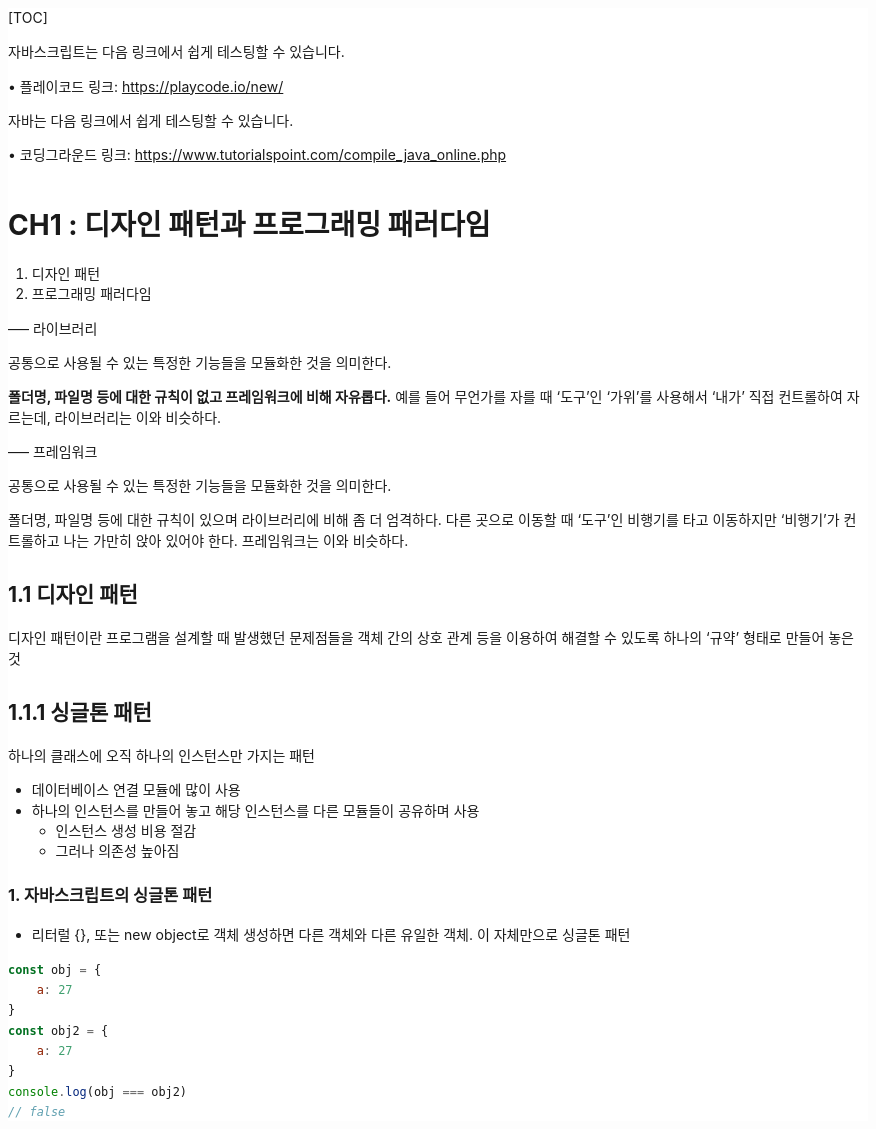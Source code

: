 [TOC]



자바스크립트는 다음 링크에서 쉽게 테스팅할 수 있습니다.

• 플레이코드 링크: <https://playcode.io/new/>

자바는 다음 링크에서 쉽게 테스팅할 수 있습니다.

• 코딩그라운드 링크: <https://www.tutorialspoint.com/compile_java_online.php>



# CH1 : 디자인 패턴과 프로그래밍 패러다임

1. 디자인 패턴
2. 프로그래밍 패러다임



––– 라이브러리

공통으로 사용될 수 있는 특정한 기능들을 모듈화한 것을 의미한다. 

**폴더명, 파일명 등에 대한 규칙이 없고 프레임워크에 비해 자유롭다.** 예를 들어 무언가를 자를 때 ‘도구’인 ‘가위’를 사용해서 ‘내가’ 직접 컨트롤하여 자르는데, 라이브러리는 이와 비슷하다.

 

––– 프레임워크

공통으로 사용될 수 있는 특정한 기능들을 모듈화한 것을 의미한다. 

폴더명, 파일명 등에 대한 규칙이 있으며 라이브러리에 비해 좀 더 엄격하다. 다른 곳으로 이동할 때 ‘도구’인 비행기를 타고 이동하지만 ‘비행기’가 컨트롤하고 나는 가만히 앉아 있어야 한다. 프레임워크는 이와 비슷하다.



## 1.1 디자인 패턴

디자인 패턴이란 프로그램을 설계할 때 발생했던 문제점들을 객체 간의 상호 관계 등을 이용하여 해결할 수 있도록 하나의 ‘규약’ 형태로 만들어 놓은 것



## 1.1.1 싱글톤 패턴

하나의 클래스에 오직 하나의 인스턴스만 가지는 패턴

- 데이터베이스 연결 모듈에 많이 사용
- 하나의 인스턴스를 만들어 놓고 해당 인스턴스를 다른 모듈들이 공유하며 사용
  - 인스턴스 생성 비용 절감
  - 그러나 의존성 높아짐



### 1. 자바스크립트의 싱글톤 패턴

- 리터럴 {}, 또는 new object로 객체 생성하면 다른 객체와 다른 유일한 객체. 이 자체만으로 싱글톤 패턴

```javascript
const obj = {
    a: 27
}
const obj2 = {
    a: 27
}
console.log(obj === obj2)
// false
```
